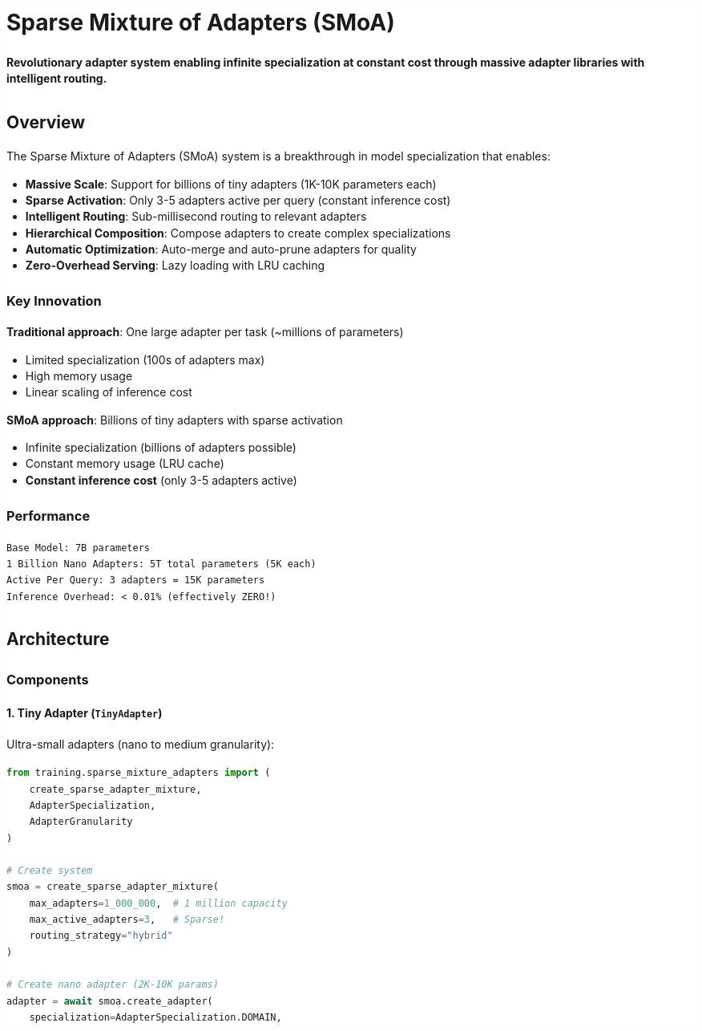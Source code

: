 # Sparse Mixture of Adapters (SMoA)

**Revolutionary adapter system enabling infinite specialization at constant cost through massive adapter libraries with intelligent routing.**

## Overview

The Sparse Mixture of Adapters (SMoA) system is a breakthrough in model specialization that enables:

- **Massive Scale**: Support for billions of tiny adapters (1K-10K parameters each)
- **Sparse Activation**: Only 3-5 adapters active per query (constant inference cost)
- **Intelligent Routing**: Sub-millisecond routing to relevant adapters
- **Hierarchical Composition**: Compose adapters to create complex specializations
- **Automatic Optimization**: Auto-merge and auto-prune adapters for quality
- **Zero-Overhead Serving**: Lazy loading with LRU caching

### Key Innovation

**Traditional approach**: One large adapter per task (~millions of parameters)

- Limited specialization (100s of adapters max)
- High memory usage
- Linear scaling of inference cost

**SMoA approach**: Billions of tiny adapters with sparse activation

- Infinite specialization (billions of adapters possible)
- Constant memory usage (LRU cache)
- **Constant inference cost** (only 3-5 adapters active)

### Performance

```
Base Model: 7B parameters
1 Billion Nano Adapters: 5T total parameters (5K each)
Active Per Query: 3 adapters = 15K parameters
Inference Overhead: < 0.01% (effectively ZERO!)
```

## Architecture

### Components

#### 1. Tiny Adapter (`TinyAdapter`)

Ultra-small adapters (nano to medium granularity):

```python
from training.sparse_mixture_adapters import (
    create_sparse_adapter_mixture,
    AdapterSpecialization,
    AdapterGranularity
)

# Create system
smoa = create_sparse_adapter_mixture(
    max_adapters=1_000_000,  # 1 million capacity
    max_active_adapters=3,   # Sparse!
    routing_strategy="hybrid"
)

# Create nano adapter (2K-10K params)
adapter = await smoa.create_adapter(
    specialization=AdapterSpecialization.DOMAIN,
```